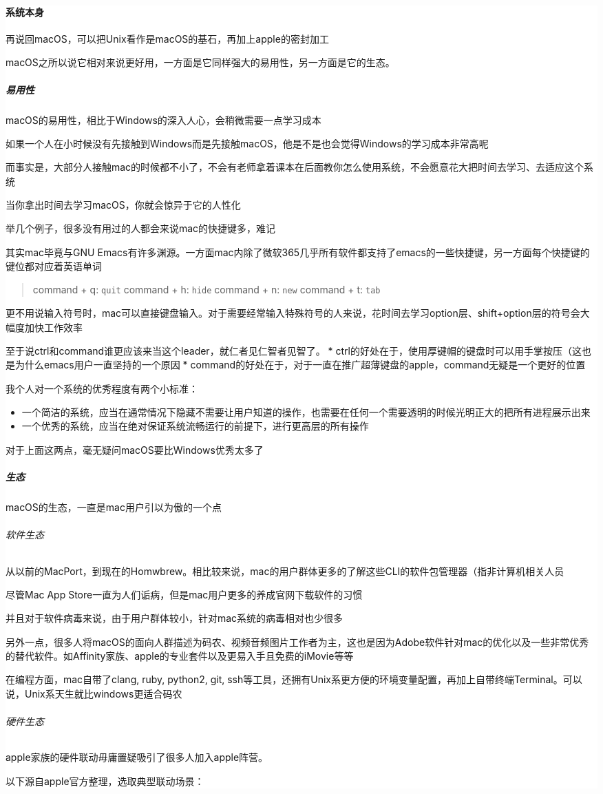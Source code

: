 #### 系统本身

再说回macOS，可以把Unix看作是macOS的基石，再加上apple的密封加工

macOS之所以说它相对来说更好用，一方面是它同样强大的易用性，另一方面是它的生态。

##### 易用性

macOS的易用性，相比于Windows的深入人心，会稍微需要一点学习成本

如果一个人在小时候没有先接触到Windows而是先接触macOS，他是不是也会觉得Windows的学习成本非常高呢

而事实是，大部分人接触mac的时候都不小了，不会有老师拿着课本在后面教你怎么使用系统，不会愿意花大把时间去学习、去适应这个系统

当你拿出时间去学习macOS，你就会惊异于它的人性化

举几个例子，很多没有用过的人都会来说mac的快捷键多，难记

其实mac毕竟与GNU Emacs有许多渊源。一方面mac内除了微软365几乎所有软件都支持了emacs的一些快捷键，另一方面每个快捷键的键位都对应着英语单词

> command + q: `quit`
> command + h: `hide`
> command + n: `new`
> command + t: `tab`

更不用说输入符号时，mac可以直接键盘输入。对于需要经常输入特殊符号的人来说，花时间去学习option层、shift+option层的符号会大幅度加快工作效率

至于说ctrl和command谁更应该来当这个leader，就仁者见仁智者见智了。
	* ctrl的好处在于，使用厚键帽的键盘时可以用手掌按压（这也是为什么emacs用户一直坚持的一个原因
	* command的好处在于，对于一直在推广超薄键盘的apple，command无疑是一个更好的位置

我个人对一个系统的优秀程度有两个小标准：

* 一个简洁的系统，应当在通常情况下隐藏不需要让用户知道的操作，也需要在任何一个需要透明的时候光明正大的把所有进程展示出来
* 一个优秀的系统，应当在绝对保证系统流畅运行的前提下，进行更高层的所有操作

对于上面这两点，毫无疑问macOS要比Windows优秀太多了

##### 生态

macOS的生态，一直是mac用户引以为傲的一个点

###### 软件生态

从以前的MacPort，到现在的Homwbrew。相比较来说，mac的用户群体更多的了解这些CLI的软件包管理器（指非计算机相关人员

尽管Mac App Store一直为人们诟病，但是mac用户更多的养成官网下载软件的习惯

并且对于软件病毒来说，由于用户群体较小，针对mac系统的病毒相对也少很多

另外一点，很多人将macOS的面向人群描述为码农、视频音频图片工作者为主，这也是因为Adobe软件针对mac的优化以及一些非常优秀的替代软件。如Affinity家族、apple的专业套件以及更易入手且免费的iMovie等等

在编程方面，mac自带了clang, ruby, python2, git, ssh等工具，还拥有Unix系更方便的环境变量配置，再加上自带终端Terminal。可以说，Unix系天生就比windows更适合码农

###### 硬件生态

apple家族的硬件联动毋庸置疑吸引了很多人加入apple阵营。

以下源自apple官方整理，选取典型联动场景：
